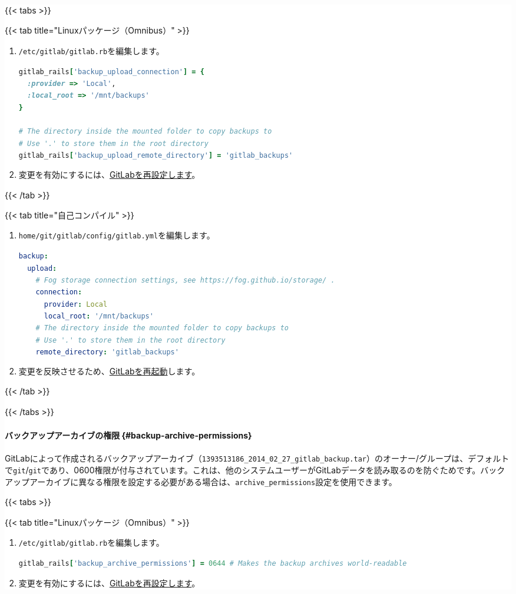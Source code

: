 {{< tabs >}}

{{< tab title="Linuxパッケージ（Omnibus）" >}}

1. `/etc/gitlab/gitlab.rb`を編集します。

   ```ruby
   gitlab_rails['backup_upload_connection'] = {
     :provider => 'Local',
     :local_root => '/mnt/backups'
   }

   # The directory inside the mounted folder to copy backups to
   # Use '.' to store them in the root directory
   gitlab_rails['backup_upload_remote_directory'] = 'gitlab_backups'
   ```

1. 変更を有効にするには、[GitLabを再設定します](../restart_gitlab.md#reconfigure-a-linux-package-installation)。

{{< /tab >}}

{{< tab title="自己コンパイル" >}}

1. `home/git/gitlab/config/gitlab.yml`を編集します。

   ```yaml
   backup:
     upload:
       # Fog storage connection settings, see https://fog.github.io/storage/ .
       connection:
         provider: Local
         local_root: '/mnt/backups'
       # The directory inside the mounted folder to copy backups to
       # Use '.' to store them in the root directory
       remote_directory: 'gitlab_backups'
   ```

1. 変更を反映させるため、[GitLabを再起動](../restart_gitlab.md#self-compiled-installations)します。

{{< /tab >}}

{{< /tabs >}}

#### バックアップアーカイブの権限 {#backup-archive-permissions}

GitLabによって作成されるバックアップアーカイブ（`1393513186_2014_02_27_gitlab_backup.tar`）のオーナー/グループは、デフォルトで`git`/`git`であり、0600権限が付与されています。これは、他のシステムユーザーがGitLabデータを読み取るのを防ぐためです。バックアップアーカイブに異なる権限を設定する必要がある場合は、`archive_permissions`設定を使用できます。

{{< tabs >}}

{{< tab title="Linuxパッケージ（Omnibus）" >}}

1. `/etc/gitlab/gitlab.rb`を編集します。

   ```ruby
   gitlab_rails['backup_archive_permissions'] = 0644 # Makes the backup archives world-readable
   ```

1. 変更を有効にするには、[GitLabを再設定します](../restart_gitlab.md#reconfigure-a-linux-package-installation)。
